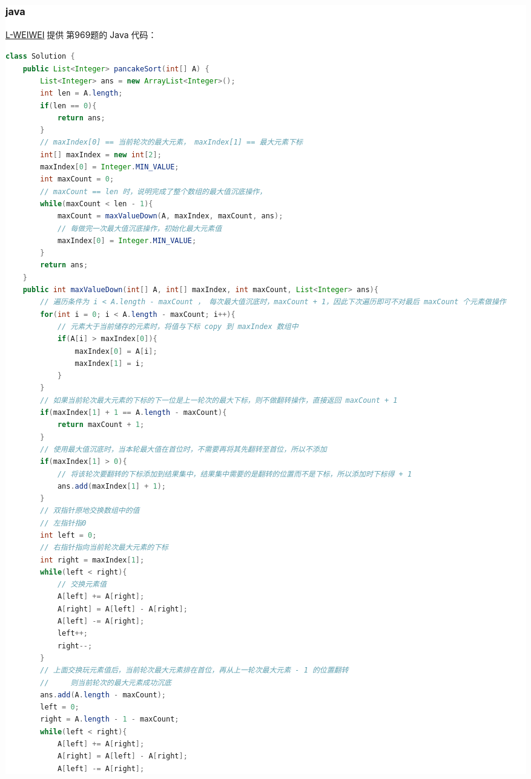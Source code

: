 ### java

[L-WEIWEI](https://github.com/L-WWEEII) 提供 第969题的 Java 代码：

```java
class Solution {
    public List<Integer> pancakeSort(int[] A) {
        List<Integer> ans = new ArrayList<Integer>();
        int len = A.length;
        if(len == 0){
            return ans;
        }
        // maxIndex[0] == 当前轮次的最大元素， maxIndex[1] == 最大元素下标
        int[] maxIndex = new int[2];
        maxIndex[0] = Integer.MIN_VALUE;
        int maxCount = 0;
        // maxCount == len 时，说明完成了整个数组的最大值沉底操作，
        while(maxCount < len - 1){
            maxCount = maxValueDown(A, maxIndex, maxCount, ans);
            // 每做完一次最大值沉底操作，初始化最大元素值
            maxIndex[0] = Integer.MIN_VALUE;
        }
        return ans;
    }
    public int maxValueDown(int[] A, int[] maxIndex, int maxCount, List<Integer> ans){
        // 遍历条件为 i < A.length - maxCount ， 每次最大值沉底时，maxCount + 1，因此下次遍历即可不对最后 maxCount 个元素做操作
        for(int i = 0; i < A.length - maxCount; i++){
            // 元素大于当前储存的元素时，将值与下标 copy 到 maxIndex 数组中
            if(A[i] > maxIndex[0]){
                maxIndex[0] = A[i];
                maxIndex[1] = i;
            }
        }
        // 如果当前轮次最大元素的下标的下一位是上一轮次的最大下标，则不做翻转操作，直接返回 maxCount + 1 
        if(maxIndex[1] + 1 == A.length - maxCount){
            return maxCount + 1;
        }
        // 使用最大值沉底时，当本轮最大值在首位时，不需要再将其先翻转至首位，所以不添加
        if(maxIndex[1] > 0){
            // 将该轮次要翻转的下标添加到结果集中，结果集中需要的是翻转的位置而不是下标，所以添加时下标得 + 1
            ans.add(maxIndex[1] + 1);
        }
        // 双指针原地交换数组中的值
        // 左指针指0
        int left = 0;
        // 右指针指向当前轮次最大元素的下标
        int right = maxIndex[1];
        while(left < right){
            // 交换元素值
            A[left] += A[right];
            A[right] = A[left] - A[right];
            A[left] -= A[right];
            left++;
            right--;
        }
        // 上面交换玩元素值后，当前轮次最大元素排在首位，再从上一轮次最大元素 - 1 的位置翻转
        //     则当前轮次的最大元素成功沉底
        ans.add(A.length - maxCount);
        left = 0;
        right = A.length - 1 - maxCount;
        while(left < right){
            A[left] += A[right];
            A[right] = A[left] - A[right];
            A[left] -= A[right];
```